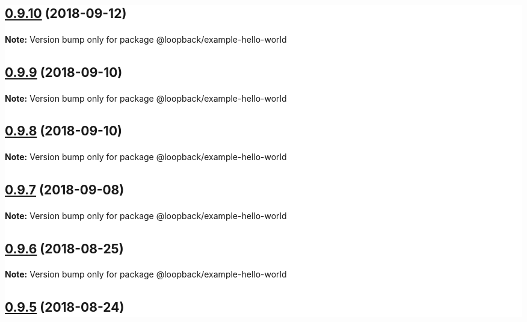 



<a name="0.9.10"></a>
## [0.9.10](https://github.com/strongloop/loopback-next/compare/@loopback/example-hello-world@0.9.9...@loopback/example-hello-world@0.9.10) (2018-09-12)

**Note:** Version bump only for package @loopback/example-hello-world





<a name="0.9.9"></a>
## [0.9.9](https://github.com/strongloop/loopback-next/compare/@loopback/example-hello-world@0.9.8...@loopback/example-hello-world@0.9.9) (2018-09-10)

**Note:** Version bump only for package @loopback/example-hello-world





<a name="0.9.8"></a>
## [0.9.8](https://github.com/strongloop/loopback-next/compare/@loopback/example-hello-world@0.9.7...@loopback/example-hello-world@0.9.8) (2018-09-10)

**Note:** Version bump only for package @loopback/example-hello-world





<a name="0.9.7"></a>
## [0.9.7](https://github.com/strongloop/loopback-next/compare/@loopback/example-hello-world@0.9.6...@loopback/example-hello-world@0.9.7) (2018-09-08)

**Note:** Version bump only for package @loopback/example-hello-world





<a name="0.9.6"></a>
## [0.9.6](https://github.com/strongloop/loopback-next/compare/@loopback/example-hello-world@0.9.5...@loopback/example-hello-world@0.9.6) (2018-08-25)

**Note:** Version bump only for package @loopback/example-hello-world





<a name="0.9.5"></a>
## [0.9.5](https://github.com/strongloop/loopback-next/compare/@loopback/example-hello-world@0.9.4...@loopback/example-hello-world@0.9.5) (2018-08-24)

